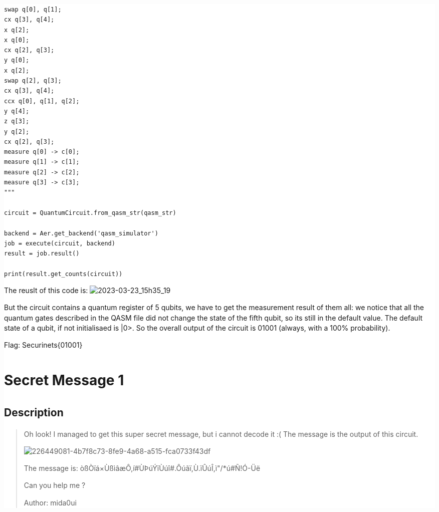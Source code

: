 ```
swap q[0], q[1];
cx q[3], q[4];
x q[2];
x q[0];
cx q[2], q[3];
y q[0];
x q[2];
swap q[2], q[3];
cx q[3], q[4];
ccx q[0], q[1], q[2];
y q[4];
z q[3];
y q[2];
cx q[2], q[3];
measure q[0] -> c[0];
measure q[1] -> c[1];
measure q[2] -> c[2];
measure q[3] -> c[3];
"""

circuit = QuantumCircuit.from_qasm_str(qasm_str)

backend = Aer.get_backend('qasm_simulator')
job = execute(circuit, backend)
result = job.result()

print(result.get_counts(circuit))
```

The reuslt of this code is: 
![2023-03-23_15h35_19](https://user-images.githubusercontent.com/68945305/227237110-fde0799f-7c11-46f7-b979-5e875700b573.png)

But the circuit contains a quantum register of 5 qubits, we have to get the measurement result of them all: we notice that all the quantum gates described in the QASM file did not change the state of the fifth qubit, so its still in the default value.
The default state of a qubit, if not initialisaed is |0>.
So the overall output of the circuit is 01001 (always, with a 100% probability).

Flag: Securinets{01001}

# Secret Message 1

## Description

>Oh look! I managed to get this super secret message, but i cannot decode it :( The message is the output of this circuit.
>
>![226449081-4b7f8c73-8fe9-4a68-a515-fca0733f43df](https://user-images.githubusercontent.com/68945305/227240203-d0370ac5-878c-4283-8604-d0ca57514d69.png)
>
>The message is: òßÒïá×ÙßìâæÔ,í#ÙÞúÝïÙúî#.Ôúãï,Ù.ïÛúÎ,ì"/*ú#Ñ!Ó-Üë
>
>Can you help me ?
>
>Author: mida0ui
